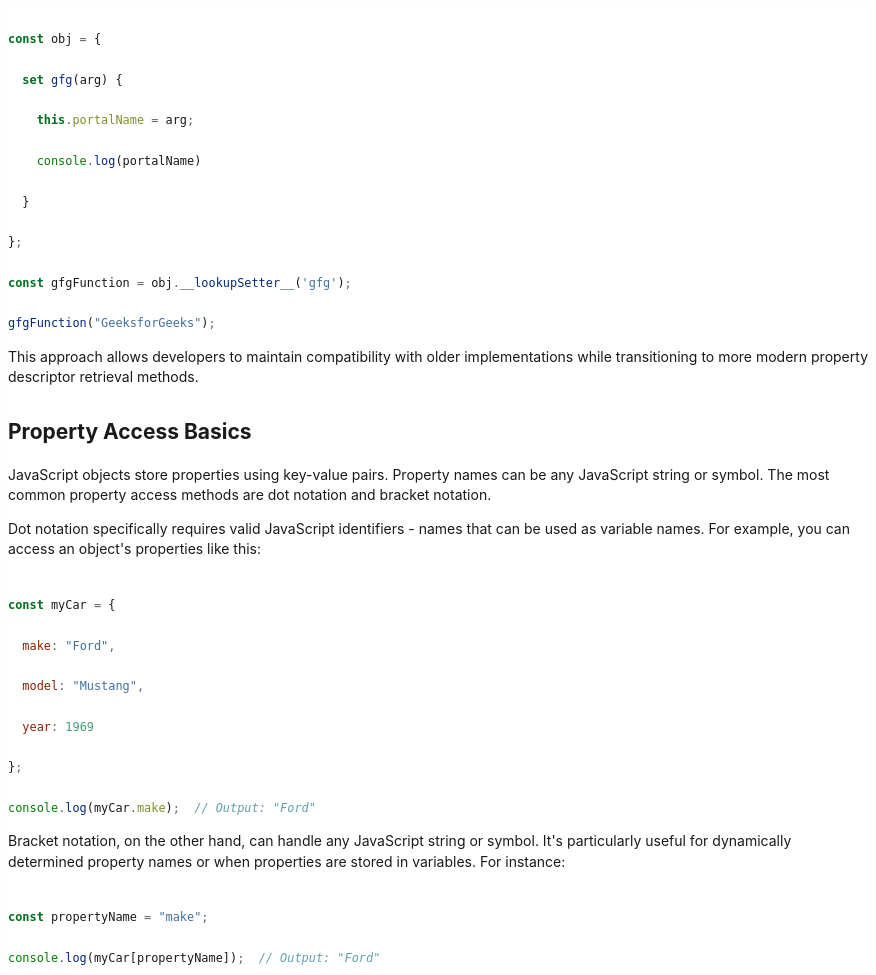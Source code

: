 ```javascript

const obj = {

  set gfg(arg) {

    this.portalName = arg;

    console.log(portalName)

  }

};

const gfgFunction = obj.__lookupSetter__('gfg');

gfgFunction("GeeksforGeeks");

```

This approach allows developers to maintain compatibility with older implementations while transitioning to more modern property descriptor retrieval methods.


## Property Access Basics

JavaScript objects store properties using key-value pairs. Property names can be any JavaScript string or symbol. The most common property access methods are dot notation and bracket notation.

Dot notation specifically requires valid JavaScript identifiers - names that can be used as variable names. For example, you can access an object's properties like this:

```javascript

const myCar = {

  make: "Ford",

  model: "Mustang",

  year: 1969

};

console.log(myCar.make);  // Output: "Ford"

```

Bracket notation, on the other hand, can handle any JavaScript string or symbol. It's particularly useful for dynamically determined property names or when properties are stored in variables. For instance:

```javascript

const propertyName = "make";

console.log(myCar[propertyName]);  // Output: "Ford"

```
